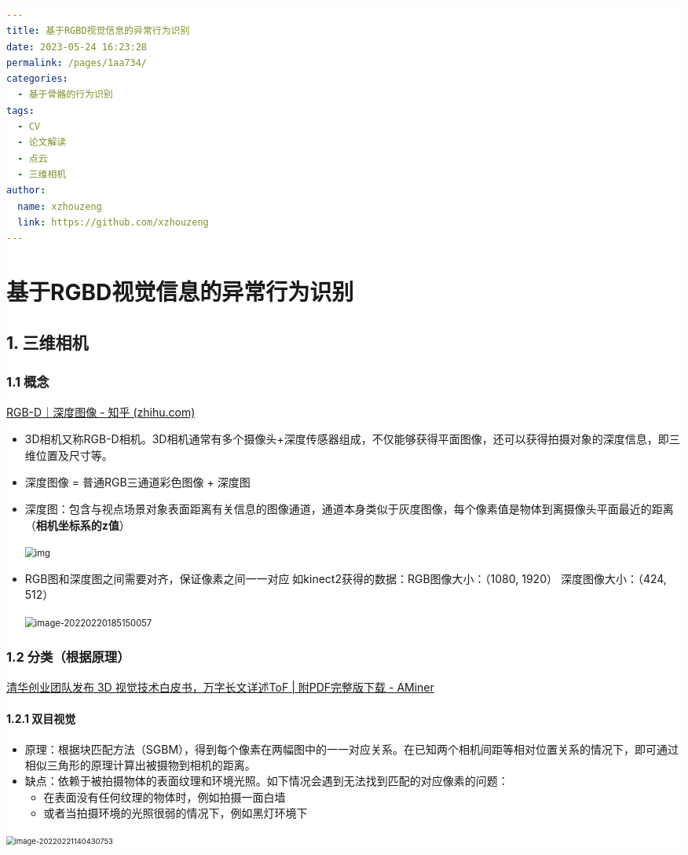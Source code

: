 ```yaml
---
title: 基于RGBD视觉信息的异常行为识别
date: 2023-05-24 16:23:28
permalink: /pages/1aa734/
categories:
  - 基于骨骼的行为识别
tags:
  - CV
  - 论文解读
  - 点云
  - 三维相机
author: 
  name: xzhouzeng
  link: https://github.com/xzhouzeng
---
```


# 基于RGBD视觉信息的异常行为识别

## 1. 三维相机

### 1.1 概念

[RGB-D｜深度图像 - 知乎 (zhihu.com)](https://zhuanlan.zhihu.com/p/344043024)

- 3D相机又称RGB-D相机。3D相机通常有多个摄像头+深度传感器组成，不仅能够获得平面图像，还可以获得拍摄对象的深度信息，即三维位置及尺寸等。

- 深度图像 = 普通RGB三通道彩色图像 + 深度图

- 深度图：包含与视点场景对象表面距离有关信息的图像通道，通道本身类似于灰度图像，每个像素值是物体到离摄像头平面最近的距离（**相机坐标系的z值**）
  
  <img src="./picture/watermark,type_ZmFuZ3poZW5naGVpdGk,shadow_10,text_aHR0cHM6Ly9ibG9nLmNzZG4ubmV0L25ieHV3ZW50YW8=,size_16,color_FFFFFF,t_70.png" alt="img" style="zoom:80%;" />

- RGB图和深度图之间需要对齐，保证像素之间一一对应
  如kinect2获得的数据：RGB图像大小：（1080, 1920） 深度图像大小：（424, 512）
  
  <img src="./picture/image-20220220185150057.png" alt="image-20220220185150057" style="zoom:80%;" />

### 1.2 分类（根据原理）

[清华创业团队发布 3D 视觉技术白皮书，万字长文详述ToF | 附PDF完整版下载 - AMiner](https://www.aminer.cn/research_report/5e9676eaab6e30e67b2c7856)

#### 1.2.1 双目视觉

- 原理：根据块匹配方法（SGBM），得到每个像素在两幅图中的一一对应关系。在已知两个相机间距等相对位置关系的情况下，即可通过相似三角形的原理计算出被摄物到相机的距离。
- 缺点：依赖于被拍摄物体的表面纹理和环境光照。如下情况会遇到无法找到匹配的对应像素的问题：
  - 在表面没有任何纹理的物体时，例如拍摄一面白墙
  - 或者当拍摄环境的光照很弱的情况下，例如黑灯环境下

<img src="./picture/image-20220221140430753.png" alt="image-20220221140430753" style="zoom:67%;" />
